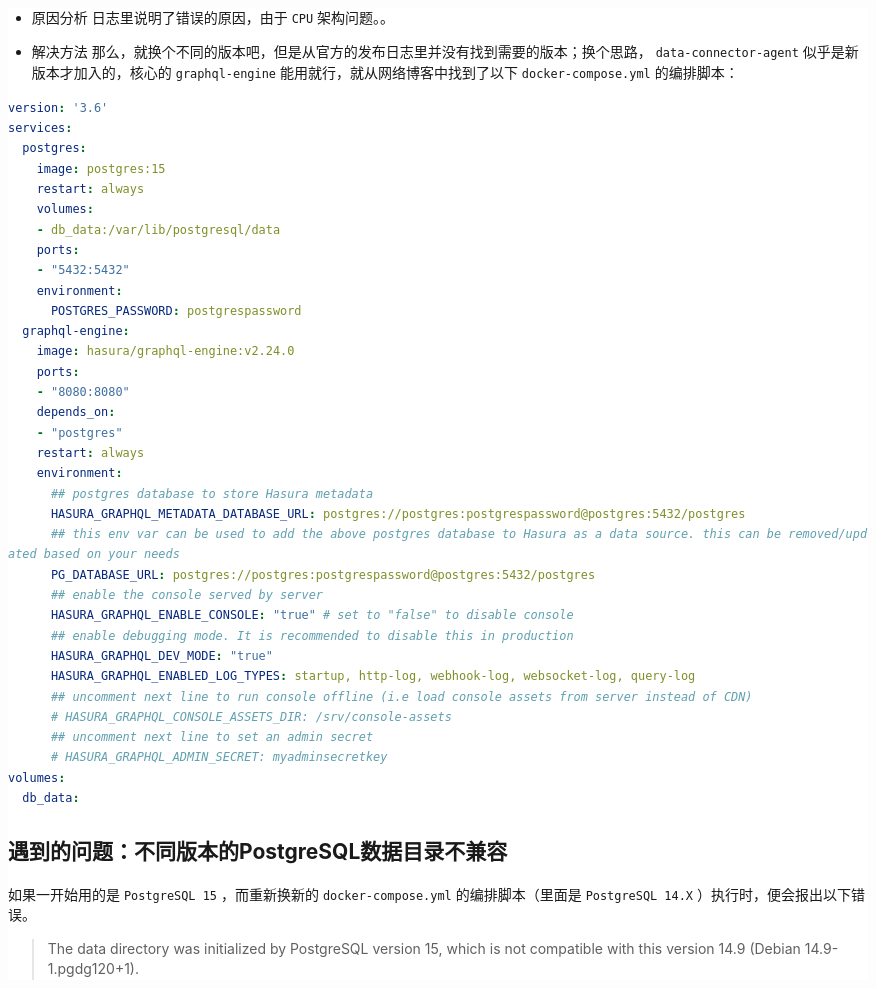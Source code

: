 * 原因分析
日志里说明了错误的原因，由于 `CPU` 架构问题。。

* 解决方法
那么，就换个不同的版本吧，但是从官方的发布日志里并没有找到需要的版本；换个思路， `data-connector-agent` 似乎是新版本才加入的，核心的 `graphql-engine` 能用就行，就从网络博客中找到了以下 `docker-compose.yml` 的编排脚本：

```yaml
version: '3.6'
services:
  postgres:
    image: postgres:15
    restart: always
    volumes:
    - db_data:/var/lib/postgresql/data
    ports:
    - "5432:5432"
    environment:
      POSTGRES_PASSWORD: postgrespassword
  graphql-engine:
    image: hasura/graphql-engine:v2.24.0
    ports:
    - "8080:8080"
    depends_on:
    - "postgres"
    restart: always
    environment:
      ## postgres database to store Hasura metadata
      HASURA_GRAPHQL_METADATA_DATABASE_URL: postgres://postgres:postgrespassword@postgres:5432/postgres
      ## this env var can be used to add the above postgres database to Hasura as a data source. this can be removed/updated based on your needs
      PG_DATABASE_URL: postgres://postgres:postgrespassword@postgres:5432/postgres
      ## enable the console served by server
      HASURA_GRAPHQL_ENABLE_CONSOLE: "true" # set to "false" to disable console
      ## enable debugging mode. It is recommended to disable this in production
      HASURA_GRAPHQL_DEV_MODE: "true"
      HASURA_GRAPHQL_ENABLED_LOG_TYPES: startup, http-log, webhook-log, websocket-log, query-log
      ## uncomment next line to run console offline (i.e load console assets from server instead of CDN)
      # HASURA_GRAPHQL_CONSOLE_ASSETS_DIR: /srv/console-assets
      ## uncomment next line to set an admin secret
      # HASURA_GRAPHQL_ADMIN_SECRET: myadminsecretkey
volumes:
  db_data:
```

## 遇到的问题：不同版本的PostgreSQL数据目录不兼容

如果一开始用的是 `PostgreSQL 15` ，而重新换新的 `docker-compose.yml` 的编排脚本（里面是 `PostgreSQL 14.X` ）执行时，便会报出以下错误。

> The data directory was initialized by PostgreSQL version 15, which is not compatible with this version 14.9 (Debian 14.9-1.pgdg120+1).
